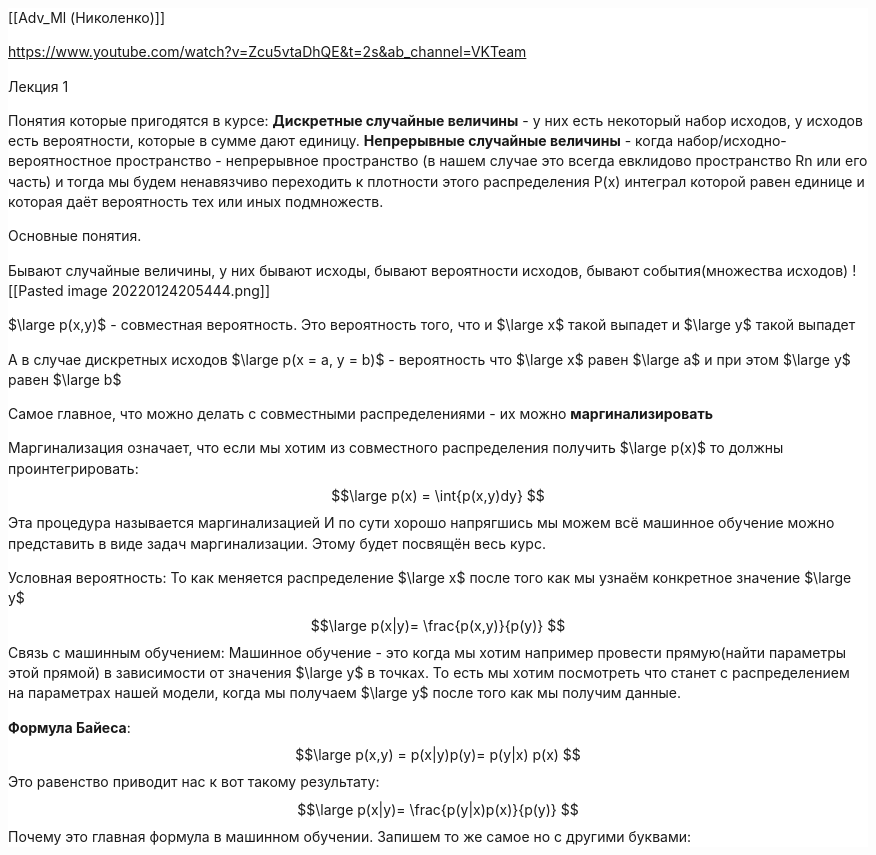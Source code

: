 [[Adv_Ml (Николенко)]]

https://www.youtube.com/watch?v=Zcu5vtaDhQE&t=2s&ab_channel=VKTeam

Лекция 1

Понятия которые пригодятся в курсе:
**Дискретные случайные величины** - у них есть некоторый набор исходов, у исходов есть вероятности, которые в сумме дают единицу.
 **Непрерывные случайные величины** - когда набор/исходно-вероятностное пространство - непрерывное пространство (в нашем случае это всегда евклидово пространство Rn или его часть) и тогда мы будем ненавязчиво переходить к плотности этого распределения P(x) интеграл которой равен единице и которая даёт вероятность тех или иных подмножеств.


Основные понятия.

Бывают случайные величины, у них бывают исходы, бывают вероятности исходов, бывают события(множества исходов)
![[Pasted image 20220124205444.png]]

$\large p(x,y)$ - совместная вероятность. Это вероятность того, что и $\large x$ такой выпадет и $\large y$ такой выпадет 

А в случае дискретных исходов $\large p(x = a, y = b)$ - вероятность что $\large x$ равен $\large a$  и при этом $\large y$ равен $\large b$

 Самое главное, что можно делать с совместными распределениями - их можно **маргинализировать**

Маргинализация  означает,  что если мы хотим из совместного распределения получить $\large p(x)$ то должны проинтегрировать:
$$\large
p(x) = \int{p(x,y)dy}
$$
Эта процедура называется маргинализацией
И по сути хорошо напрягшись мы можем всё машинное обучение можно представить в виде задач маргинализации.
Этому будет посвящён весь курс.

Условная вероятность:
То как меняется распределение $\large x$ после того как мы узнаём конкретное значение $\large y$ 
$$\large
p(x|y)= \frac{p(x,y)}{p(y)}
$$
Связь с машинным обучением: 
Машинное обучение - это когда мы хотим например провести прямую(найти параметры этой прямой) в зависимости от значения $\large y$ в точках. То есть мы хотим посмотреть что станет с распределением на параметрах нашей модели, когда мы получаем $\large y$ после того как мы получим данные.


**Формула Байеса**:
$$\large
p(x,y) = p(x|y)p(y)= p(y|x) p(x)
$$
Это равенство приводит нас к вот такому результату:
$$\large
p(x|y)= \frac{p(y|x)p(x)}{p(y)}
$$
Почему это главная формула в машинном обучении. 
Запишем то же самое но с другими буквами:
